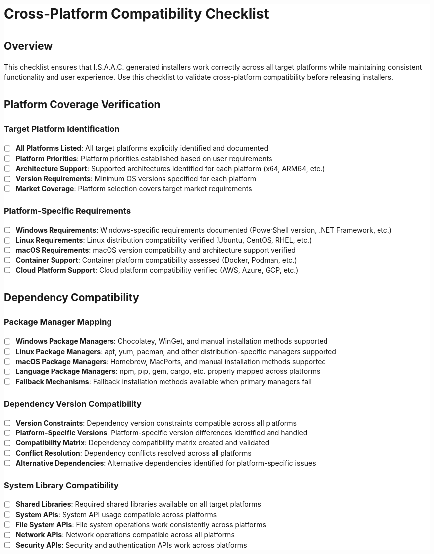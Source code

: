 # Cross-Platform Compatibility Checklist

## Overview
This checklist ensures that I.S.A.A.C. generated installers work correctly across all target platforms while maintaining consistent functionality and user experience. Use this checklist to validate cross-platform compatibility before releasing installers.

## Platform Coverage Verification

### Target Platform Identification
- [ ] **All Platforms Listed**: All target platforms explicitly identified and documented
- [ ] **Platform Priorities**: Platform priorities established based on user requirements
- [ ] **Architecture Support**: Supported architectures identified for each platform (x64, ARM64, etc.)
- [ ] **Version Requirements**: Minimum OS versions specified for each platform
- [ ] **Market Coverage**: Platform selection covers target market requirements

### Platform-Specific Requirements
- [ ] **Windows Requirements**: Windows-specific requirements documented (PowerShell version, .NET Framework, etc.)
- [ ] **Linux Requirements**: Linux distribution compatibility verified (Ubuntu, CentOS, RHEL, etc.)
- [ ] **macOS Requirements**: macOS version compatibility and architecture support verified
- [ ] **Container Support**: Container platform compatibility assessed (Docker, Podman, etc.)
- [ ] **Cloud Platform Support**: Cloud platform compatibility verified (AWS, Azure, GCP, etc.)

## Dependency Compatibility

### Package Manager Mapping
- [ ] **Windows Package Managers**: Chocolatey, WinGet, and manual installation methods supported
- [ ] **Linux Package Managers**: apt, yum, pacman, and other distribution-specific managers supported
- [ ] **macOS Package Managers**: Homebrew, MacPorts, and manual installation methods supported
- [ ] **Language Package Managers**: npm, pip, gem, cargo, etc. properly mapped across platforms
- [ ] **Fallback Mechanisms**: Fallback installation methods available when primary managers fail

### Dependency Version Compatibility
- [ ] **Version Constraints**: Dependency version constraints compatible across all platforms
- [ ] **Platform-Specific Versions**: Platform-specific version differences identified and handled
- [ ] **Compatibility Matrix**: Dependency compatibility matrix created and validated
- [ ] **Conflict Resolution**: Dependency conflicts resolved across all platforms
- [ ] **Alternative Dependencies**: Alternative dependencies identified for platform-specific issues

### System Library Compatibility
- [ ] **Shared Libraries**: Required shared libraries available on all target platforms
- [ ] **System APIs**: System API usage compatible across platforms
- [ ] **File System APIs**: File system operations work consistently across platforms
- [ ] **Network APIs**: Network operations compatible across all platforms
- [ ] **Security APIs**: Security and authentication APIs work across platforms
